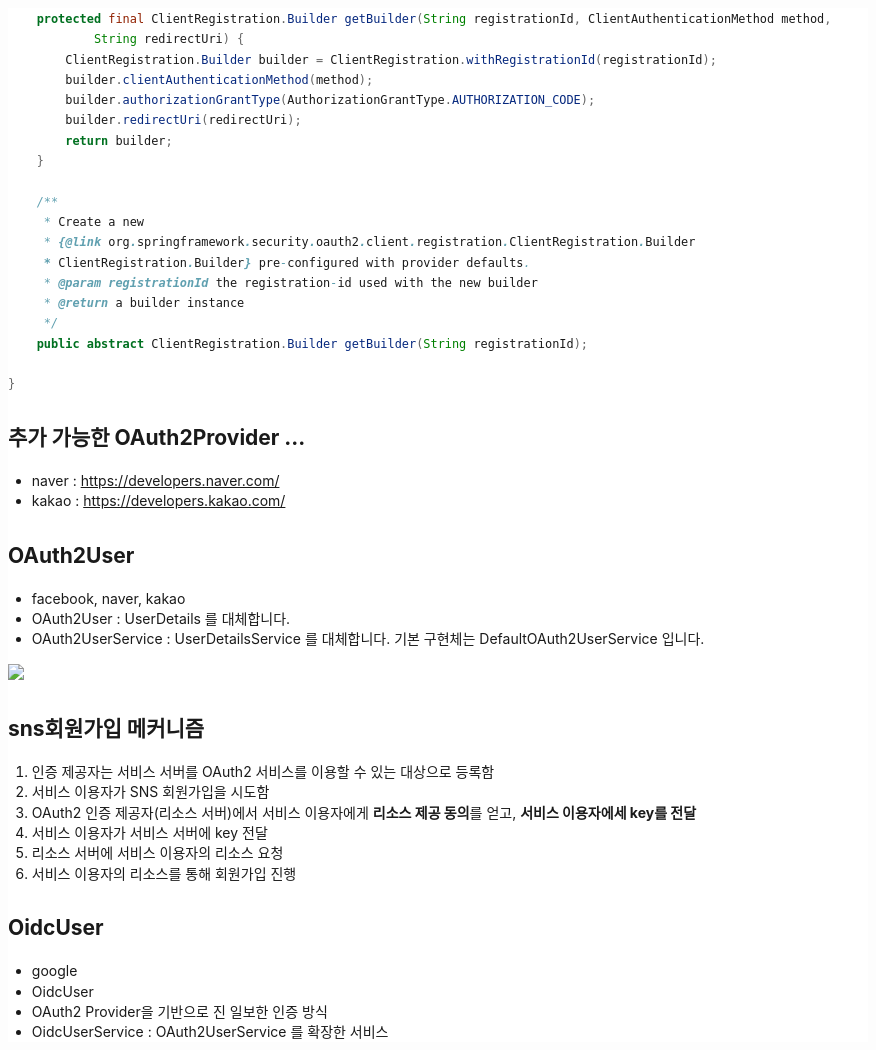 ```java
	protected final ClientRegistration.Builder getBuilder(String registrationId, ClientAuthenticationMethod method,
			String redirectUri) {
		ClientRegistration.Builder builder = ClientRegistration.withRegistrationId(registrationId);
		builder.clientAuthenticationMethod(method);
		builder.authorizationGrantType(AuthorizationGrantType.AUTHORIZATION_CODE);
		builder.redirectUri(redirectUri);
		return builder;
	}

	/**
	 * Create a new
	 * {@link org.springframework.security.oauth2.client.registration.ClientRegistration.Builder
	 * ClientRegistration.Builder} pre-configured with provider defaults.
	 * @param registrationId the registration-id used with the new builder
	 * @return a builder instance
	 */
	public abstract ClientRegistration.Builder getBuilder(String registrationId);

}


```

## 추가 가능한 OAuth2Provider ...

- naver : https://developers.naver.com/
- kakao : https://developers.kakao.com/

## OAuth2User

- facebook, naver, kakao
- OAuth2User : UserDetails 를 대체합니다.
- OAuth2UserService : UserDetailsService 를 대체합니다. 기본 구현체는 DefaultOAuth2UserService 입니다.

<img src="../images/fig-36-oauth2-service.png" width="500" style="max-width:500px;width:100%;" />

## sns회원가입 메커니즘

1. 인증 제공자는 서비스 서버를 OAuth2 서비스를 이용할 수 있는 대상으로 등록함
2. 서비스 이용자가 SNS 회원가입을 시도함
3. OAuth2 인증 제공자(리소스 서버)에서 서비스 이용자에게 **리소스 제공 동의**를 얻고, **서비스 이용자에세 key를 전달**
4. 서비스 이용자가 서비스 서버에 key 전달
5. 리소스 서버에 서비스 이용자의 리소스 요청
6. 서비스 이용자의 리소스를 통해 회원가입 진행

## OidcUser

- google
- OidcUser
- OAuth2 Provider을 기반으로 진 일보한 인증 방식
- OidcUserService : OAuth2UserService 를 확장한 서비스
